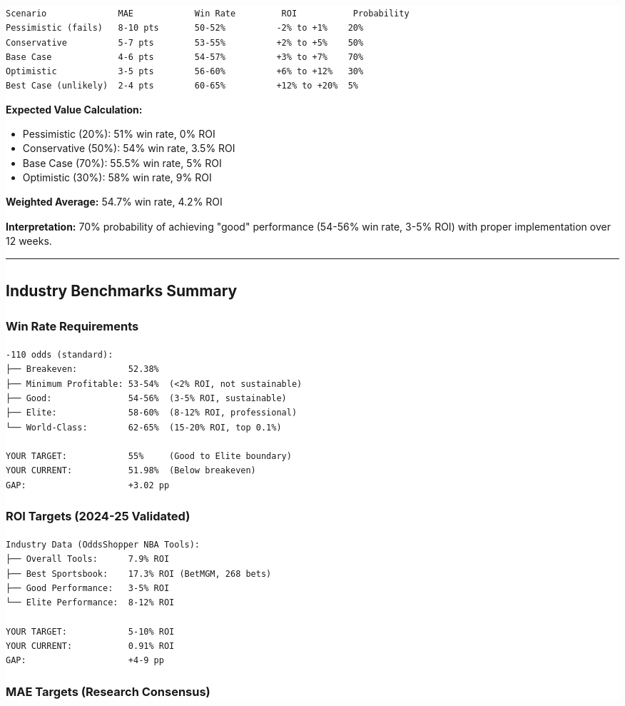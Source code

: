 ```
Scenario              MAE            Win Rate         ROI           Probability
Pessimistic (fails)   8-10 pts       50-52%          -2% to +1%    20%
Conservative          5-7 pts        53-55%          +2% to +5%    50%
Base Case             4-6 pts        54-57%          +3% to +7%    70%
Optimistic            3-5 pts        56-60%          +6% to +12%   30%
Best Case (unlikely)  2-4 pts        60-65%          +12% to +20%  5%
```

**Expected Value Calculation:**
- Pessimistic (20%): 51% win rate, 0% ROI
- Conservative (50%): 54% win rate, 3.5% ROI
- Base Case (70%): 55.5% win rate, 5% ROI
- Optimistic (30%): 58% win rate, 9% ROI

**Weighted Average:** 54.7% win rate, 4.2% ROI

**Interpretation:** 70% probability of achieving "good" performance (54-56% win rate, 3-5% ROI) with proper implementation over 12 weeks.

---

## Industry Benchmarks Summary

### Win Rate Requirements

```
-110 odds (standard):
├── Breakeven:          52.38%
├── Minimum Profitable: 53-54%  (<2% ROI, not sustainable)
├── Good:               54-56%  (3-5% ROI, sustainable)
├── Elite:              58-60%  (8-12% ROI, professional)
└── World-Class:        62-65%  (15-20% ROI, top 0.1%)

YOUR TARGET:            55%     (Good to Elite boundary)
YOUR CURRENT:           51.98%  (Below breakeven)
GAP:                    +3.02 pp
```

### ROI Targets (2024-25 Validated)

```
Industry Data (OddsShоpper NBA Tools):
├── Overall Tools:      7.9% ROI
├── Best Sportsbook:    17.3% ROI (BetMGM, 268 bets)
├── Good Performance:   3-5% ROI
└── Elite Performance:  8-12% ROI

YOUR TARGET:            5-10% ROI
YOUR CURRENT:           0.91% ROI
GAP:                    +4-9 pp
```

### MAE Targets (Research Consensus)
